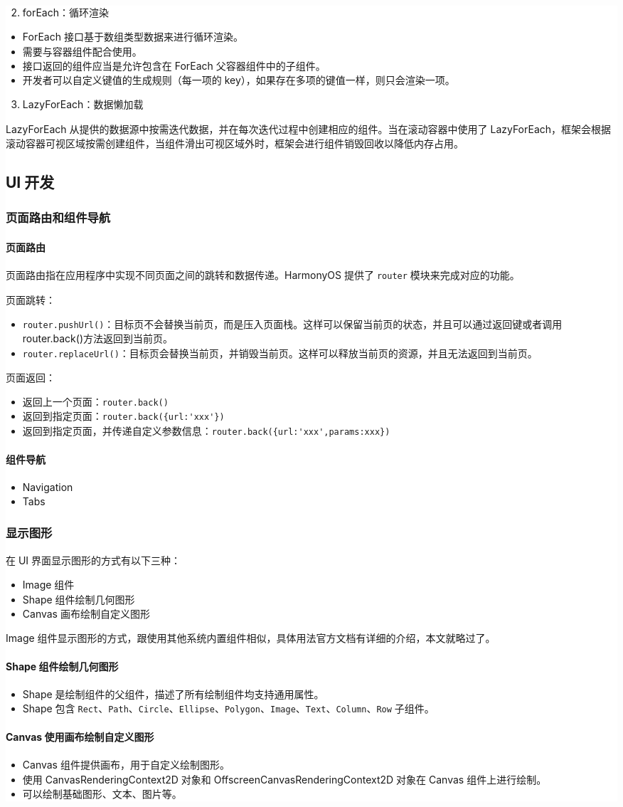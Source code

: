 2. forEach：循环渲染

- ForEach 接口基于数组类型数据来进行循环渲染。
- 需要与容器组件配合使用。
- 接口返回的组件应当是允许包含在 ForEach 父容器组件中的子组件。
- 开发者可以自定义键值的生成规则（每一项的 key），如果存在多项的键值一样，则只会渲染一项。

3. LazyForEach：数据懒加载

LazyForEach 从提供的数据源中按需迭代数据，并在每次迭代过程中创建相应的组件。当在滚动容器中使用了 LazyForEach，框架会根据滚动容器可视区域按需创建组件，当组件滑出可视区域外时，框架会进行组件销毁回收以降低内存占用。

## UI 开发

### 页面路由和组件导航

#### 页面路由

页面路由指在应用程序中实现不同页面之间的跳转和数据传递。HarmonyOS 提供了 `router` 模块来完成对应的功能。

页面跳转：

- `router.pushUrl()`：目标页不会替换当前页，而是压入页面栈。这样可以保留当前页的状态，并且可以通过返回键或者调用 router.back()方法返回到当前页。
- `router.replaceUrl()`：目标页会替换当前页，并销毁当前页。这样可以释放当前页的资源，并且无法返回到当前页。

页面返回：

- 返回上一个页面：`router.back()`
- 返回到指定页面：`router.back({url:'xxx'})`
- 返回到指定页面，并传递自定义参数信息：`router.back({url:'xxx',params:xxx})`

#### 组件导航

- Navigation
- Tabs

### 显示图形

在 UI 界面显示图形的方式有以下三种：

- Image 组件
- Shape 组件绘制几何图形
- Canvas 画布绘制自定义图形

Image 组件显示图形的方式，跟使用其他系统内置组件相似，具体用法官方文档有详细的介绍，本文就略过了。

#### Shape 组件绘制几何图形

- Shape 是绘制组件的父组件，描述了所有绘制组件均支持通用属性。
- Shape 包含 `Rect`、`Path`、`Circle`、`Ellipse`、`Polygon`、`Image`、`Text`、`Column`、`Row` 子组件。

#### Canvas 使用画布绘制自定义图形

- Canvas 组件提供画布，用于自定义绘制图形。
- 使用 CanvasRenderingContext2D 对象和 OffscreenCanvasRenderingContext2D 对象在 Canvas 组件上进行绘制。
- 可以绘制基础图形、文本、图片等。
